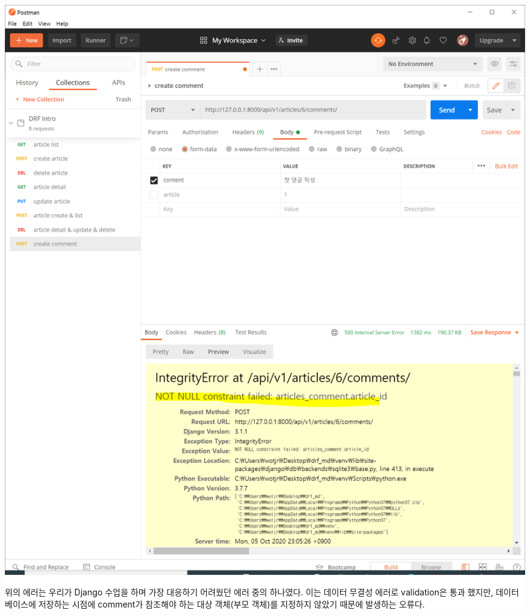 ![](./02_drf_article_and_comment_crud.assets/create_comment_3.PNG)



위의 에러는 우리가 Django 수업을 하며 가장 대응하기 어려웠던 에러 중의 하나였다. 이는 데이터 무결성 에러로 validation은 통과 했지만, 데이터베이스에 저장하는 시점에 comment가 참조해야 하는 대상 객체(부모 객체)를 지정하지 않았기 때문에 발생하는 오류다.
